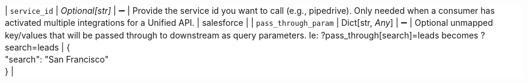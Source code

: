 | `service_id`                                                                                                                                                                                                                                                                                                                                                                                                                                                                                                                                                                                                    | *Optional[str]*                                                                                                                                                                                                                                                                                                                                                                                                                                                                                                                                                                                                 | :heavy_minus_sign:                                                                                                                                                                                                                                                                                                                                                                                                                                                                                                                                                                                              | Provide the service id you want to call (e.g., pipedrive). Only needed when a consumer has activated multiple integrations for a Unified API.                                                                                                                                                                                                                                                                                                                                                                                                                                                                   | salesforce                                                                                                                                                                                                                                                                                                                                                                                                                                                                                                                                                                                                      |
| `pass_through_param`                                                                                                                                                                                                                                                                                                                                                                                                                                                                                                                                                                                            | Dict[str, *Any*]                                                                                                                                                                                                                                                                                                                                                                                                                                                                                                                                                                                                | :heavy_minus_sign:                                                                                                                                                                                                                                                                                                                                                                                                                                                                                                                                                                                              | Optional unmapped key/values that will be passed through to downstream as query parameters. Ie: ?pass_through[search]=leads becomes ?search=leads                                                                                                                                                                                                                                                                                                                                                                                                                                                               | {<br/>"search": "San Francisco"<br/>}                                                                                                                                                                                                                                                                                                                                                                                                                                                                                                                                                                           |